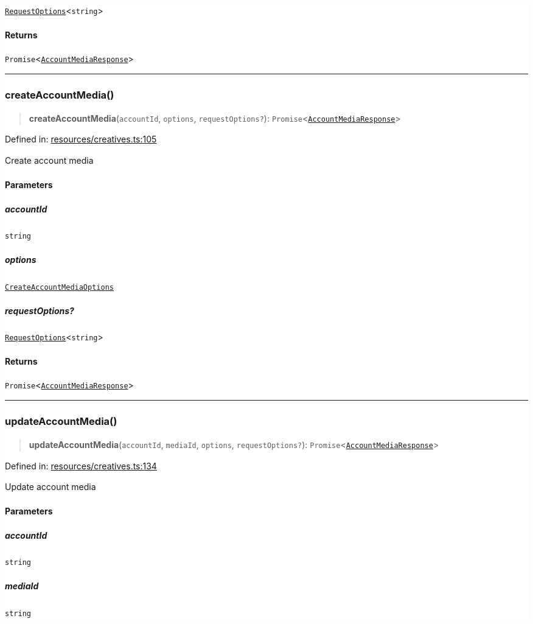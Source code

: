 [`RequestOptions`](../interfaces/RequestOptions.md)\<`string`\>

#### Returns

`Promise`\<[`AccountMediaResponse`](../interfaces/AccountMediaResponse.md)\>

***

### createAccountMedia()

> **createAccountMedia**(`accountId`, `options`, `requestOptions?`): `Promise`\<[`AccountMediaResponse`](../interfaces/AccountMediaResponse.md)\>

Defined in: [resources/creatives.ts:105](https://github.com/kage1020/x-ads-sdk/blob/main/src/resources/creatives.ts#L105)

Create account media

#### Parameters

##### accountId

`string`

##### options

[`CreateAccountMediaOptions`](../interfaces/CreateAccountMediaOptions.md)

##### requestOptions?

[`RequestOptions`](../interfaces/RequestOptions.md)\<`string`\>

#### Returns

`Promise`\<[`AccountMediaResponse`](../interfaces/AccountMediaResponse.md)\>

***

### updateAccountMedia()

> **updateAccountMedia**(`accountId`, `mediaId`, `options`, `requestOptions?`): `Promise`\<[`AccountMediaResponse`](../interfaces/AccountMediaResponse.md)\>

Defined in: [resources/creatives.ts:134](https://github.com/kage1020/x-ads-sdk/blob/main/src/resources/creatives.ts#L134)

Update account media

#### Parameters

##### accountId

`string`

##### mediaId

`string`
